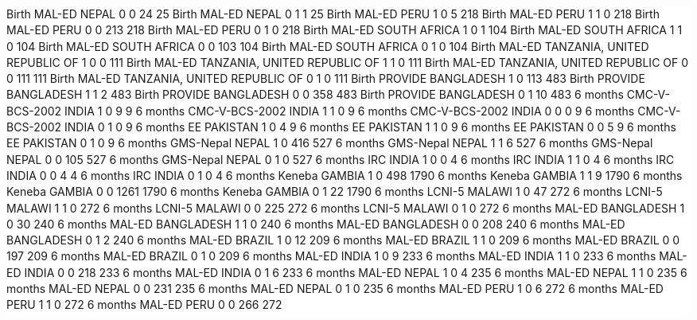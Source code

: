 Birth       MAL-ED           NEPAL                          0                   0       24     25
Birth       MAL-ED           NEPAL                          0                   1        1     25
Birth       MAL-ED           PERU                           1                   0        5    218
Birth       MAL-ED           PERU                           1                   1        0    218
Birth       MAL-ED           PERU                           0                   0      213    218
Birth       MAL-ED           PERU                           0                   1        0    218
Birth       MAL-ED           SOUTH AFRICA                   1                   0        1    104
Birth       MAL-ED           SOUTH AFRICA                   1                   1        0    104
Birth       MAL-ED           SOUTH AFRICA                   0                   0      103    104
Birth       MAL-ED           SOUTH AFRICA                   0                   1        0    104
Birth       MAL-ED           TANZANIA, UNITED REPUBLIC OF   1                   0        0    111
Birth       MAL-ED           TANZANIA, UNITED REPUBLIC OF   1                   1        0    111
Birth       MAL-ED           TANZANIA, UNITED REPUBLIC OF   0                   0      111    111
Birth       MAL-ED           TANZANIA, UNITED REPUBLIC OF   0                   1        0    111
Birth       PROVIDE          BANGLADESH                     1                   0      113    483
Birth       PROVIDE          BANGLADESH                     1                   1        2    483
Birth       PROVIDE          BANGLADESH                     0                   0      358    483
Birth       PROVIDE          BANGLADESH                     0                   1       10    483
6 months    CMC-V-BCS-2002   INDIA                          1                   0        9      9
6 months    CMC-V-BCS-2002   INDIA                          1                   1        0      9
6 months    CMC-V-BCS-2002   INDIA                          0                   0        0      9
6 months    CMC-V-BCS-2002   INDIA                          0                   1        0      9
6 months    EE               PAKISTAN                       1                   0        4      9
6 months    EE               PAKISTAN                       1                   1        0      9
6 months    EE               PAKISTAN                       0                   0        5      9
6 months    EE               PAKISTAN                       0                   1        0      9
6 months    GMS-Nepal        NEPAL                          1                   0      416    527
6 months    GMS-Nepal        NEPAL                          1                   1        6    527
6 months    GMS-Nepal        NEPAL                          0                   0      105    527
6 months    GMS-Nepal        NEPAL                          0                   1        0    527
6 months    IRC              INDIA                          1                   0        0      4
6 months    IRC              INDIA                          1                   1        0      4
6 months    IRC              INDIA                          0                   0        4      4
6 months    IRC              INDIA                          0                   1        0      4
6 months    Keneba           GAMBIA                         1                   0      498   1790
6 months    Keneba           GAMBIA                         1                   1        9   1790
6 months    Keneba           GAMBIA                         0                   0     1261   1790
6 months    Keneba           GAMBIA                         0                   1       22   1790
6 months    LCNI-5           MALAWI                         1                   0       47    272
6 months    LCNI-5           MALAWI                         1                   1        0    272
6 months    LCNI-5           MALAWI                         0                   0      225    272
6 months    LCNI-5           MALAWI                         0                   1        0    272
6 months    MAL-ED           BANGLADESH                     1                   0       30    240
6 months    MAL-ED           BANGLADESH                     1                   1        0    240
6 months    MAL-ED           BANGLADESH                     0                   0      208    240
6 months    MAL-ED           BANGLADESH                     0                   1        2    240
6 months    MAL-ED           BRAZIL                         1                   0       12    209
6 months    MAL-ED           BRAZIL                         1                   1        0    209
6 months    MAL-ED           BRAZIL                         0                   0      197    209
6 months    MAL-ED           BRAZIL                         0                   1        0    209
6 months    MAL-ED           INDIA                          1                   0        9    233
6 months    MAL-ED           INDIA                          1                   1        0    233
6 months    MAL-ED           INDIA                          0                   0      218    233
6 months    MAL-ED           INDIA                          0                   1        6    233
6 months    MAL-ED           NEPAL                          1                   0        4    235
6 months    MAL-ED           NEPAL                          1                   1        0    235
6 months    MAL-ED           NEPAL                          0                   0      231    235
6 months    MAL-ED           NEPAL                          0                   1        0    235
6 months    MAL-ED           PERU                           1                   0        6    272
6 months    MAL-ED           PERU                           1                   1        0    272
6 months    MAL-ED           PERU                           0                   0      266    272